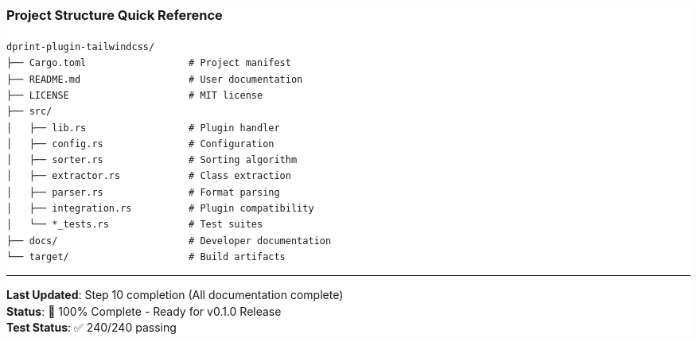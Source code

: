 ### Project Structure Quick Reference

```
dprint-plugin-tailwindcss/
├── Cargo.toml                  # Project manifest
├── README.md                   # User documentation
├── LICENSE                     # MIT license
├── src/
│   ├── lib.rs                  # Plugin handler
│   ├── config.rs               # Configuration
│   ├── sorter.rs               # Sorting algorithm
│   ├── extractor.rs            # Class extraction
│   ├── parser.rs               # Format parsing
│   ├── integration.rs          # Plugin compatibility
│   └── *_tests.rs              # Test suites
├── docs/                       # Developer documentation
└── target/                     # Build artifacts
```

---

**Last Updated**: Step 10 completion (All documentation complete)  
**Status**: 🎉 100% Complete - Ready for v0.1.0 Release  
**Test Status**: ✅ 240/240 passing
